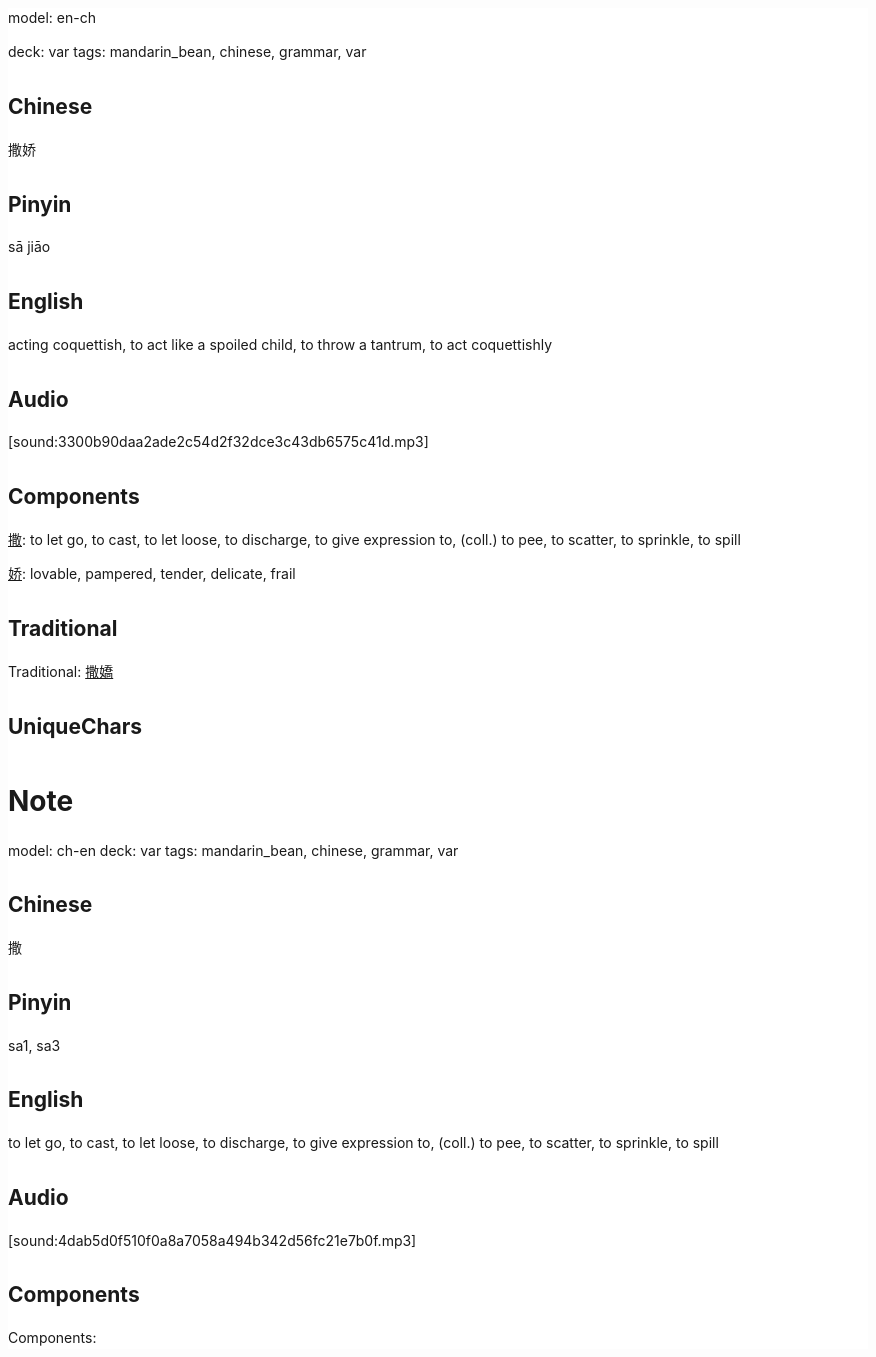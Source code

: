 model: en-ch

deck: var
tags: mandarin_bean, chinese, grammar, var

## Chinese
<span class="chinese">撒娇</span>
## Pinyin
<span class="pinyin">sā jiāo</span>
## English
<span class="english">acting coquettish, to act like a spoiled child, to throw a tantrum, to act coquettishly</span>
## Audio
<span class="audio">[sound:3300b90daa2ade2c54d2f32dce3c43db6575c41d.mp3]</span>
## Components


<a href="https://hanzicraft.com/character/撒">撒</a>: to let go, to cast, to let loose, to discharge, to give expression to, (coll.) to pee, to scatter, to sprinkle, to spill

<a href="https://hanzicraft.com/character/娇">娇</a>: lovable, pampered, tender, delicate, frail

## Traditional
Traditional: <a href="https://hanzicraft.com/character/撒嬌">撒嬌</a>

## UniqueChars

# Note
model: ch-en
deck: var
tags: mandarin_bean, chinese, grammar, var

## Chinese
<span class="chinese">撒</span>
## Pinyin
<span class="pinyin">sa1, sa3</span>
<br>
## English
<span class="english">to let go, to cast, to let loose, to discharge, to give expression to, (coll.) to pee, to scatter, to sprinkle, to spill</span>
## Audio
<span class="audio">[sound:4dab5d0f510f0a8a7058a494b342d56fc21e7b0f.mp3]</span>
## Components
Components:
